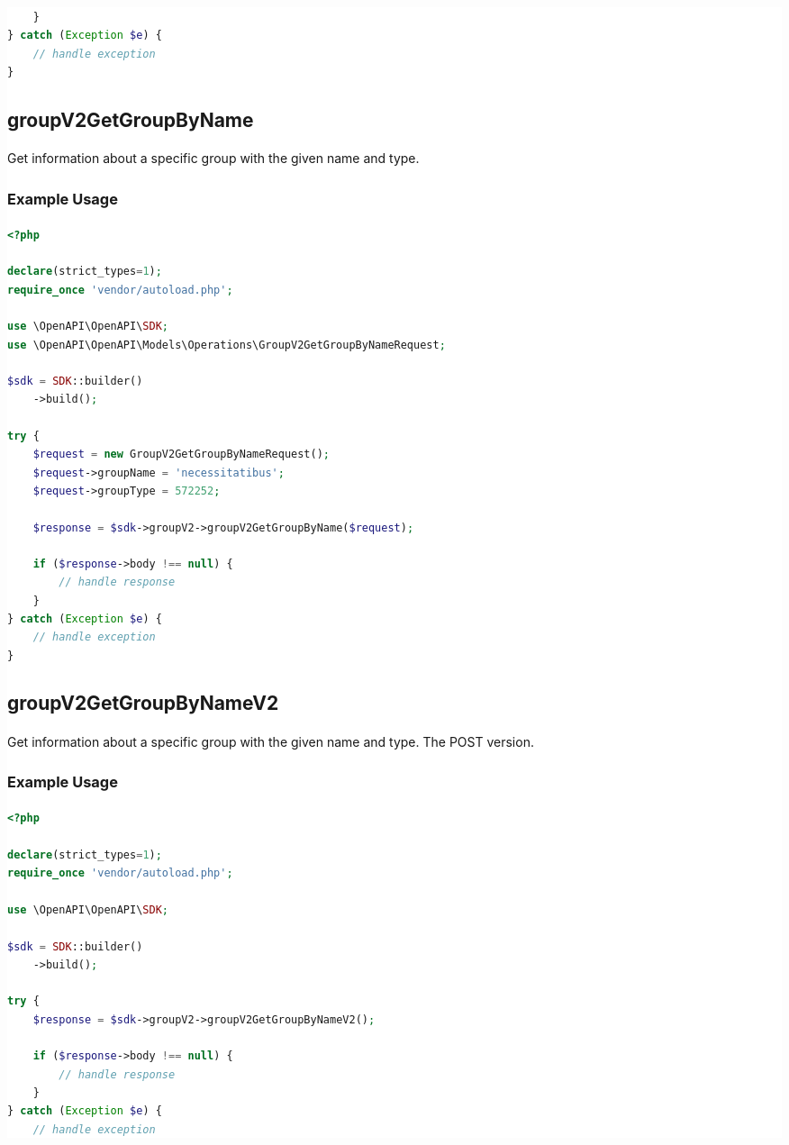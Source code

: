 ```php
    }
} catch (Exception $e) {
    // handle exception
}
```

## groupV2GetGroupByName

Get information about a specific group with the given name and type.

### Example Usage

```php
<?php

declare(strict_types=1);
require_once 'vendor/autoload.php';

use \OpenAPI\OpenAPI\SDK;
use \OpenAPI\OpenAPI\Models\Operations\GroupV2GetGroupByNameRequest;

$sdk = SDK::builder()
    ->build();

try {
    $request = new GroupV2GetGroupByNameRequest();
    $request->groupName = 'necessitatibus';
    $request->groupType = 572252;

    $response = $sdk->groupV2->groupV2GetGroupByName($request);

    if ($response->body !== null) {
        // handle response
    }
} catch (Exception $e) {
    // handle exception
}
```

## groupV2GetGroupByNameV2

Get information about a specific group with the given name and type. The POST version.

### Example Usage

```php
<?php

declare(strict_types=1);
require_once 'vendor/autoload.php';

use \OpenAPI\OpenAPI\SDK;

$sdk = SDK::builder()
    ->build();

try {
    $response = $sdk->groupV2->groupV2GetGroupByNameV2();

    if ($response->body !== null) {
        // handle response
    }
} catch (Exception $e) {
    // handle exception
```